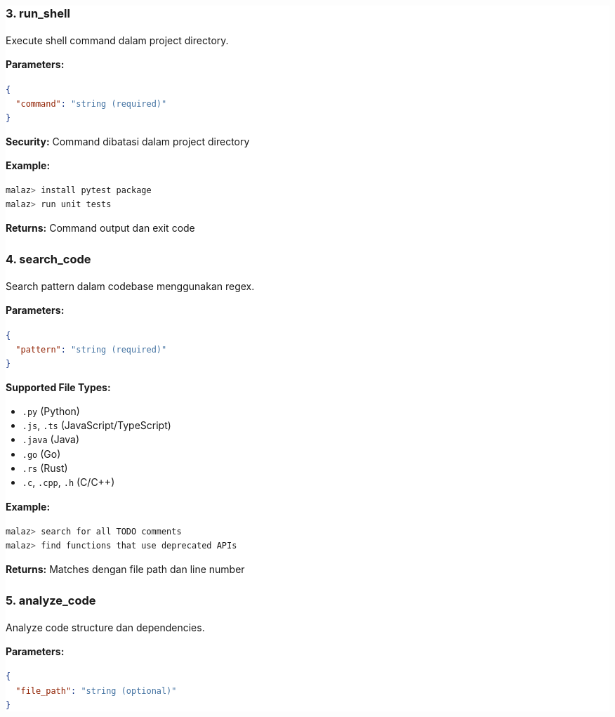 ### 3. run_shell

Execute shell command dalam project directory.

**Parameters:**
```json
{
  "command": "string (required)"
}
```

**Security:** Command dibatasi dalam project directory

**Example:**
```bash
malaz> install pytest package
malaz> run unit tests
```

**Returns:** Command output dan exit code

### 4. search_code

Search pattern dalam codebase menggunakan regex.

**Parameters:**
```json
{
  "pattern": "string (required)"
}
```

**Supported File Types:**
- `.py` (Python)
- `.js`, `.ts` (JavaScript/TypeScript)
- `.java` (Java)
- `.go` (Go)
- `.rs` (Rust)
- `.c`, `.cpp`, `.h` (C/C++)

**Example:**
```bash
malaz> search for all TODO comments
malaz> find functions that use deprecated APIs
```

**Returns:** Matches dengan file path dan line number

### 5. analyze_code

Analyze code structure dan dependencies.

**Parameters:**
```json
{
  "file_path": "string (optional)"
}
```
